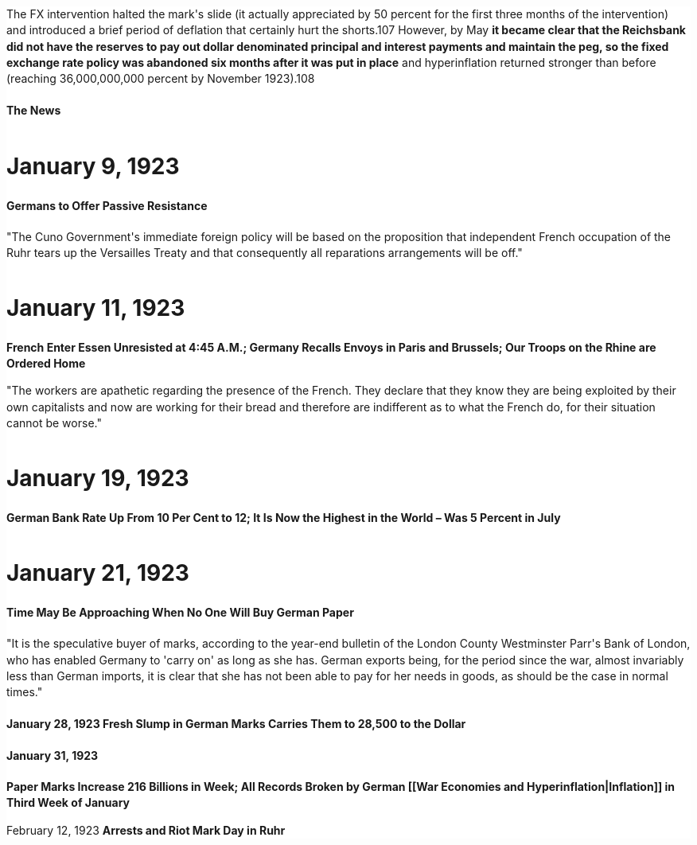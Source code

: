 The FX intervention halted the mark's slide (it actually appreciated by 50 percent for the first three months of the intervention) and introduced a brief period of deflation that certainly hurt the shorts.107 However, by May **it became clear that the Reichsbank did not have the reserves to pay out dollar denominated principal and interest payments and maintain the peg, so the fixed exchange rate policy was abandoned six months after it was put in place** and hyperinflation returned stronger than before (reaching 36,000,000,000 percent by November 1923).108

#### **The News**

# January 9, 1923

#### **Germans to Offer Passive Resistance**

"The Cuno Government's immediate foreign policy will be based on the proposition that independent French occupation of the Ruhr tears up the Versailles Treaty and that consequently all reparations arrangements will be off."

# January 11, 1923

**French Enter Essen Unresisted at 4:45 A.M.; Germany Recalls Envoys in Paris and Brussels; Our Troops on the Rhine are Ordered Home**

"The workers are apathetic regarding the presence of the French. They declare that they know they are being exploited by their own capitalists and now are working for their bread and therefore are indifferent as to what the French do, for their situation cannot be worse."

# January 19, 1923

**German Bank Rate Up From 10 Per Cent to 12; It Is Now the Highest in the World – Was 5 Percent in July**

# January 21, 1923

#### **Time May Be Approaching When No One Will Buy German Paper**

"It is the speculative buyer of marks, according to the year-end bulletin of the London County Westminster Parr's Bank of London, who has enabled Germany to 'carry on' as long as she has. German exports being, for the period since the war, almost invariably less than German imports, it is clear that she has not been able to pay for her needs in goods, as should be the case in normal times."

#### January 28, 1923 **Fresh Slump in German Marks Carries Them to 28,500 to the Dollar**

#### January 31, 1923

**Paper Marks Increase 216 Billions in Week; All Records Broken by German [[War Economies and Hyperinflation|Inflation]] in Third Week of January**

February 12, 1923 **Arrests and Riot Mark Day in Ruhr** 
